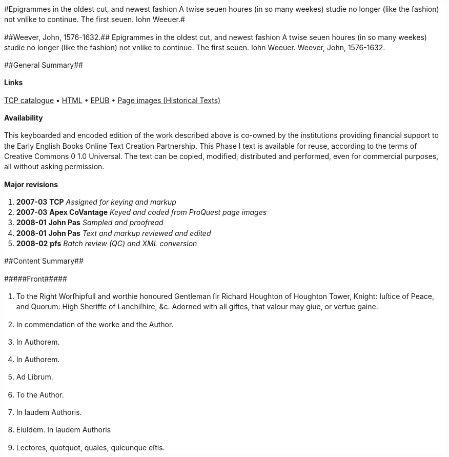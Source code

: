 #Epigrammes in the oldest cut, and newest fashion A twise seuen houres (in so many weekes) studie no longer (like the fashion) not vnlike to continue. The first seuen. Iohn Weeuer.#

##Weever, John, 1576-1632.##
Epigrammes in the oldest cut, and newest fashion A twise seuen houres (in so many weekes) studie no longer (like the fashion) not vnlike to continue. The first seuen. Iohn Weeuer.
Weever, John, 1576-1632.

##General Summary##

**Links**

[TCP catalogue](http://www.ota.ox.ac.uk/tcp/)  • 
[HTML](http://tei.it.ox.ac.uk/tcp/Texts-HTML/free/A68/A68869.html)  • 
[EPUB](http://tei.it.ox.ac.uk/tcp/Texts-EPUB/free/A68/A68869.epub) • 
[Page images (Historical Texts)](https://data.historicaltexts.jisc.ac.uk/view?pubId=eebo-99838812e&pageId=eebo-99838812e-3201-1)

**Availability**

This keyboarded and encoded edition of the
	       work described above is co-owned by the institutions
	       providing financial support to the Early English Books
	       Online Text Creation Partnership. This Phase I text is
	       available for reuse, according to the terms of Creative
	       Commons 0 1.0 Universal. The text can be copied,
	       modified, distributed and performed, even for
	       commercial purposes, all without asking permission.

**Major revisions**

1. __2007-03__ __TCP__ *Assigned for keying and markup*
1. __2007-03__ __Apex CoVantage__ *Keyed and coded from ProQuest page images*
1. __2008-01__ __John Pas__ *Sampled and proofread*
1. __2008-01__ __John Pas__ *Text and markup reviewed and edited*
1. __2008-02__ __pfs__ *Batch review (QC) and XML conversion*

##Content Summary##

#####Front#####

1. To the Right Worſhipfull and worthie honoured Gentleman ſir Richard Houghton of Houghton Tower, Knight: Iuſtice of Peace, and Quorum: High Sheriffe of Lanchiſhire, &c. Adorned with all giftes, that valour may giue, or vertue gaine.

1. In commendation of the worke and the Author.

1. In Authorem.

1. In Authorem.

1. Ad Librum.

1. To the Author.

1. In laudem Authoris.

1. Eiuſdem. In laudem Authoris

1. Lectores, quotquot, quales, quicunque eſtis.
